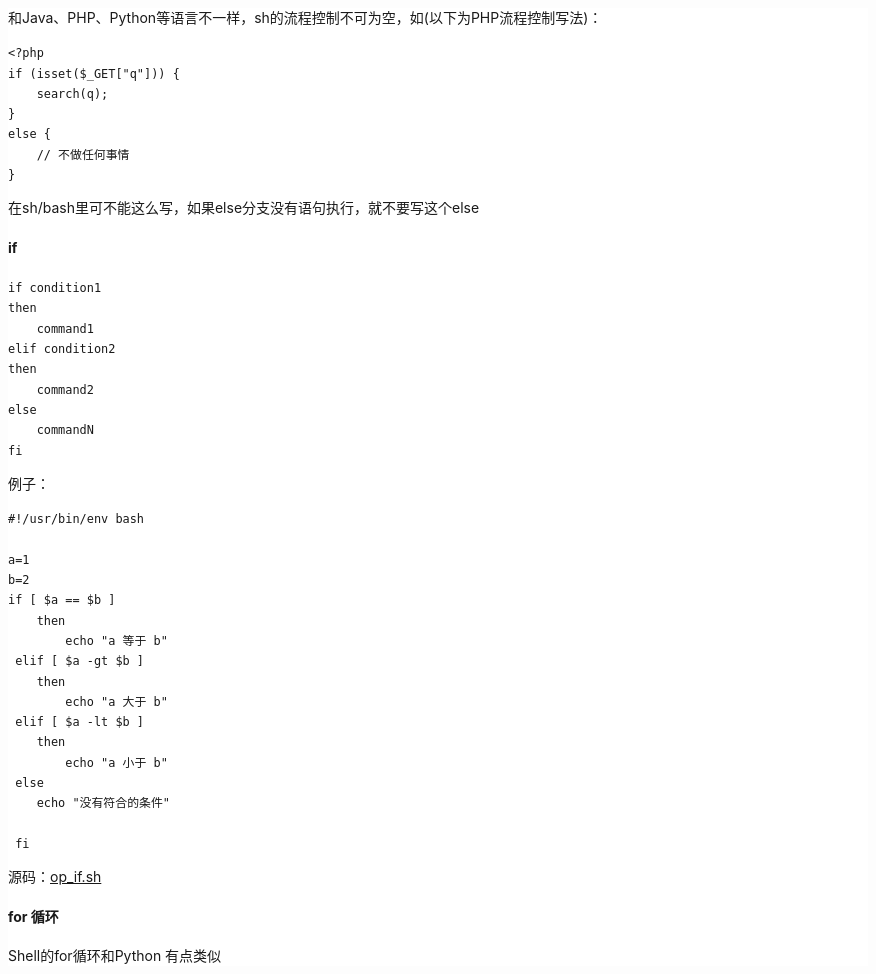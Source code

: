 和Java、PHP、Python等语言不一样，sh的流程控制不可为空，如(以下为PHP流程控制写法)：

```
<?php
if (isset($_GET["q"])) {
    search(q);
}
else {
    // 不做任何事情
}
```

在sh/bash里可不能这么写，如果else分支没有语句执行，就不要写这个else

#### if

```
if condition1
then
    command1
elif condition2 
then 
    command2
else
    commandN
fi
```

例子：

```
#!/usr/bin/env bash

a=1
b=2
if [ $a == $b ]
    then
        echo "a 等于 b"
 elif [ $a -gt $b ]
    then
        echo "a 大于 b"
 elif [ $a -lt $b ]
    then
        echo "a 小于 b"
 else
    echo "没有符合的条件"

 fi

```

源码：[op_if.sh](https://github.com/dpm100/fast_guides/blob/master/fast-shell/op_if.sh)

#### for 循环

Shell的for循环和Python 有点类似
